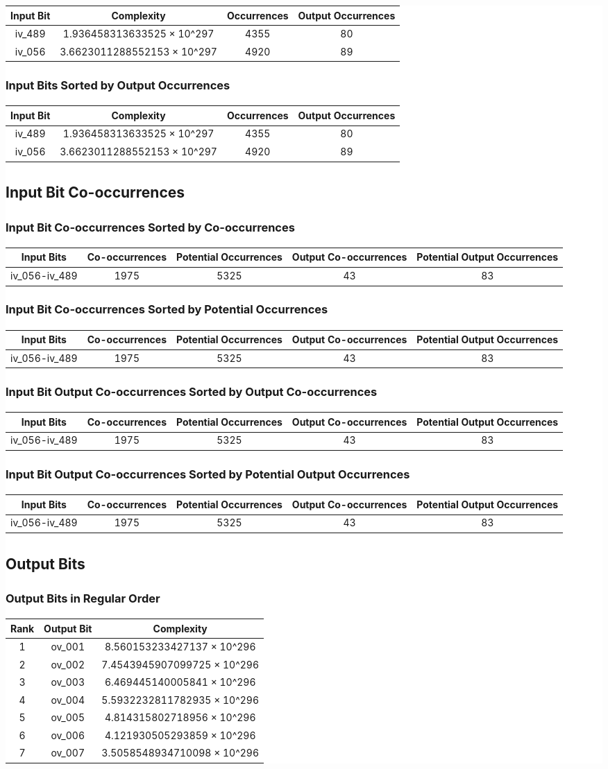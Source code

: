 | Input Bit | Complexity | Occurrences | Output Occurrences |
|:---------:|:----------:|:-----------:|:------------------:|
| iv_489 | 1.936458313633525 × 10^297 | 4355 | 80 |
| iv_056 | 3.6623011288552153 × 10^297 | 4920 | 89 |

### Input Bits Sorted by Output Occurrences

| Input Bit | Complexity | Occurrences | Output Occurrences |
|:---------:|:----------:|:-----------:|:------------------:|
| iv_489 | 1.936458313633525 × 10^297 | 4355 | 80 |
| iv_056 | 3.6623011288552153 × 10^297 | 4920 | 89 |

## Input Bit Co-occurrences

### Input Bit Co-occurrences Sorted by Co-occurrences

| Input Bits | Co-occurrences | Potential Occurrences | Output Co-occurrences | Potential Output Occurrences |
|:----------:|:--------------:|:---------------------:|:---------------------:|:----------------------------:|
| iv_056-iv_489 | 1975 | 5325 | 43 | 83 |

### Input Bit Co-occurrences Sorted by Potential Occurrences

| Input Bits | Co-occurrences | Potential Occurrences | Output Co-occurrences | Potential Output Occurrences |
|:----------:|:--------------:|:---------------------:|:---------------------:|:----------------------------:|
| iv_056-iv_489 | 1975 | 5325 | 43 | 83 |

### Input Bit Output Co-occurrences Sorted by Output Co-occurrences

| Input Bits | Co-occurrences | Potential Occurrences | Output Co-occurrences | Potential Output Occurrences |
|:----------:|:--------------:|:---------------------:|:---------------------:|:----------------------------:|
| iv_056-iv_489 | 1975 | 5325 | 43 | 83 |

### Input Bit Output Co-occurrences Sorted by Potential Output Occurrences

| Input Bits | Co-occurrences | Potential Occurrences | Output Co-occurrences | Potential Output Occurrences |
|:----------:|:--------------:|:---------------------:|:---------------------:|:----------------------------:|
| iv_056-iv_489 | 1975 | 5325 | 43 | 83 |

## Output Bits

### Output Bits in Regular Order

| Rank | Output Bit | Complexity |
|:----:|:----------:|:----------:|
| 1 | ov_001 | 8.560153233427137 × 10^296 |
| 2 | ov_002 | 7.4543945907099725 × 10^296 |
| 3 | ov_003 | 6.469445140005841 × 10^296 |
| 4 | ov_004 | 5.5932232811782935 × 10^296 |
| 5 | ov_005 | 4.814315802718956 × 10^296 |
| 6 | ov_006 | 4.121930505293859 × 10^296 |
| 7 | ov_007 | 3.5058548934710098 × 10^296 |